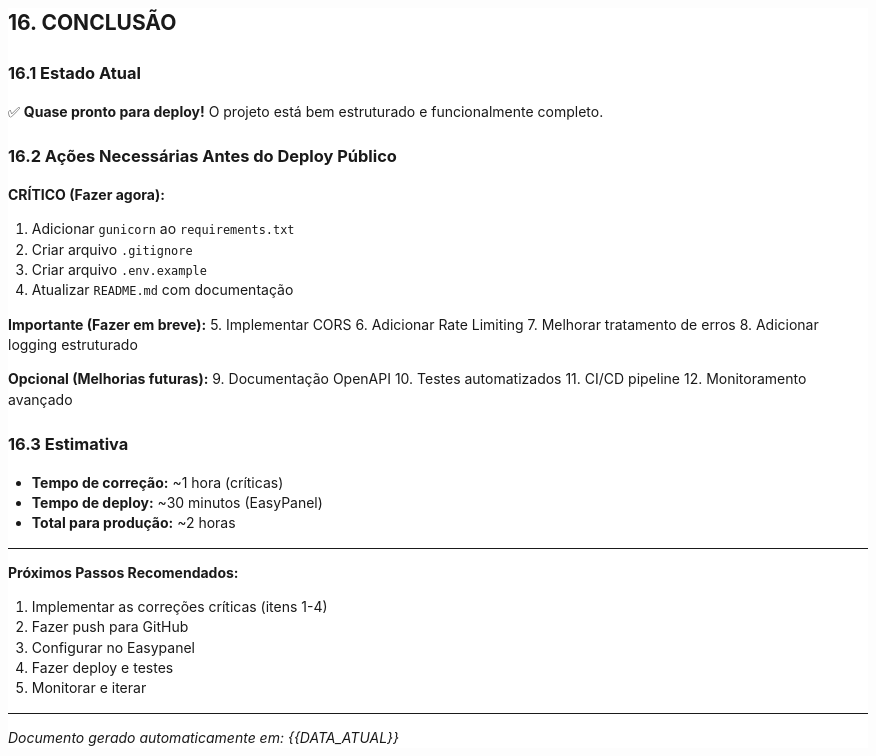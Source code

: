 
## 16. CONCLUSÃO

### 16.1 Estado Atual
✅ **Quase pronto para deploy!** O projeto está bem estruturado e funcionalmente completo.

### 16.2 Ações Necessárias Antes do Deploy Público

**CRÍTICO (Fazer agora):**
1. Adicionar `gunicorn` ao `requirements.txt`
2. Criar arquivo `.gitignore`
3. Criar arquivo `.env.example`
4. Atualizar `README.md` com documentação

**Importante (Fazer em breve):**
5. Implementar CORS
6. Adicionar Rate Limiting
7. Melhorar tratamento de erros
8. Adicionar logging estruturado

**Opcional (Melhorias futuras):**
9. Documentação OpenAPI
10. Testes automatizados
11. CI/CD pipeline
12. Monitoramento avançado

### 16.3 Estimativa
- **Tempo de correção:** ~1 hora (críticas)
- **Tempo de deploy:** ~30 minutos (EasyPanel)
- **Total para produção:** ~2 horas

---

**Próximos Passos Recomendados:**
1. Implementar as correções críticas (itens 1-4)
2. Fazer push para GitHub
3. Configurar no Easypanel
4. Fazer deploy e testes
5. Monitorar e iterar

---

*Documento gerado automaticamente em: {{DATA_ATUAL}}*

